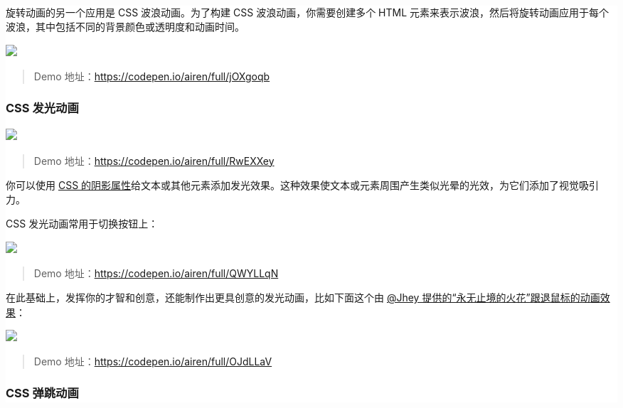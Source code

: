 旋转动画的另一个应用是 CSS 波浪动画。为了构建 CSS 波浪动画，你需要创建多个 HTML 元素来表示波浪，然后将旋转动画应用于每个波浪，其中包括不同的背景颜色或透明度和动画时间。

  


![](https://p3-juejin.byteimg.com/tos-cn-i-k3u1fbpfcp/93175915efcd4f9d8dd15310fc4c43e5~tplv-k3u1fbpfcp-jj-mark:0:0:0:0:q75.image#?w=956&h=438&s=405882&e=gif&f=72&b=fefefe)

  


> Demo 地址：https://codepen.io/airen/full/jOXgoqb

  


### CSS 发光动画

  


![](https://p3-juejin.byteimg.com/tos-cn-i-k3u1fbpfcp/a68e7b81887040529e510299e7b45518~tplv-k3u1fbpfcp-jj-mark:0:0:0:0:q75.image#?w=800&h=358&s=2730503&e=gif&f=110&b=0c0332)

  


> Demo 地址：https://codepen.io/airen/full/RwEXXey

  


你可以使用 [CSS 的阴影属性](https://juejin.cn/book/7199571709102391328/section/7199844993455325216)给文本或其他元素添加发光效果。这种效果使文本或元素周围产生类似光晕的光效，为它们添加了视觉吸引力。

  


CSS 发光动画常用于切换按钮上：

  


![](https://p3-juejin.byteimg.com/tos-cn-i-k3u1fbpfcp/29bf6c1fba2e40eebcd48f4e7058b116~tplv-k3u1fbpfcp-jj-mark:0:0:0:0:q75.image#?w=940&h=384&s=379052&e=gif&f=137&b=111111)

  


> Demo 地址：https://codepen.io/airen/full/QWYLLqN

  


在此基础上，发挥你的才智和创意，还能制作出更具创意的发光动画，比如下面这个由 [@Jhey 提供的“永无止境的火花”跟退鼠标的动画效果](https://codepen.io/jh3y/full/zgoBVj)：

  


![](https://p3-juejin.byteimg.com/tos-cn-i-k3u1fbpfcp/eca51704ca1a4fa893229701cc181537~tplv-k3u1fbpfcp-jj-mark:0:0:0:0:q75.image#?w=896&h=430&s=2434100&e=gif&f=118&b=02030c)

  


> Demo 地址：https://codepen.io/airen/full/OJdLLaV

  


### CSS 弹跳动画

  


